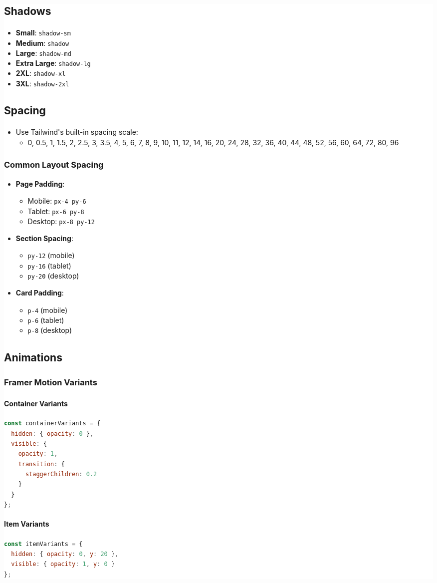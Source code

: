 ## Shadows

- **Small**: `shadow-sm`
- **Medium**: `shadow`
- **Large**: `shadow-md`
- **Extra Large**: `shadow-lg`
- **2XL**: `shadow-xl`
- **3XL**: `shadow-2xl`

## Spacing

- Use Tailwind's built-in spacing scale: 
  - 0, 0.5, 1, 1.5, 2, 2.5, 3, 3.5, 4, 5, 6, 7, 8, 9, 10, 11, 12, 14, 16, 20, 24, 28, 32, 36, 40, 44, 48, 52, 56, 60, 64, 72, 80, 96

### Common Layout Spacing
- **Page Padding**: 
  - Mobile: `px-4 py-6`
  - Tablet: `px-6 py-8`
  - Desktop: `px-8 py-12`
  
- **Section Spacing**: 
  - `py-12` (mobile)
  - `py-16` (tablet)
  - `py-20` (desktop)
  
- **Card Padding**:
  - `p-4` (mobile)
  - `p-6` (tablet)
  - `p-8` (desktop)

## Animations

### Framer Motion Variants

#### Container Variants
```javascript
const containerVariants = {
  hidden: { opacity: 0 },
  visible: {
    opacity: 1,
    transition: {
      staggerChildren: 0.2
    }
  }
};
```

#### Item Variants
```javascript
const itemVariants = {
  hidden: { opacity: 0, y: 20 },
  visible: { opacity: 1, y: 0 }
};
```
